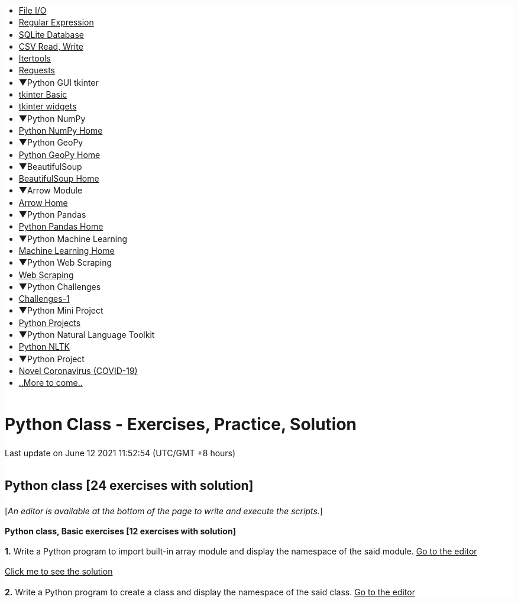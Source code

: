 - [File I/O](/python-exercises/file/index.php)
- [Regular Expression](/python-exercises/re/index.php)
- [SQLite Database](/python-exercises/sqlite/index.php)
- [CSV Read, Write](/python-exercises/csv/index.php)
- [Itertools](/python-exercises/itertools/index.php)
- [Requests](/python-exercises/requests/index.php)
- ▼Python GUI tkinter
- [tkinter Basic](/python-exercises/tkinter/index-basic.php)
- [tkinter widgets](/python-exercises/tkinter/index.php)
- ▼Python NumPy
- [Python NumPy Home](/python-exercises/numpy/index.php)
- ▼Python GeoPy
- [Python GeoPy Home](/python-exercises/geopy/index.php)
- ▼BeautifulSoup
- [BeautifulSoup Home](/python-exercises/BeautifulSoup/index.php)
- ▼Arrow Module
- [Arrow Home](/python-exercises/arrow/index.php)
- ▼Python Pandas
- [Python Pandas Home](/python-exercises/pandas/index.php)
- ▼Python Machine Learning
- [Machine Learning Home](/machine-learning/scikit-learn/iris/index.php)
- ▼Python Web Scraping
- [Web Scraping](/python-exercises/web-scraping/index.php)
- ▼Python Challenges
- [Challenges-1](/python-exercises/challenges/1/index.php)
- ▼Python Mini Project
- [Python Projects](/projects/python/index.php)
- ▼Python Natural Language Toolkit
- [Python NLTK](/python-exercises/nltk/index.php)
- ▼Python Project
- [Novel Coronavirus (COVID-19)](/python-exercises/project/covid-19/index.php)
- [..More to come..]()

# Python Class - Exercises, Practice, Solution

Last update on June 12 2021 11:52:54 (UTC/GMT +8 hours)

<span class="underline"></span>

<span class="underline"></span>

## Python class \[24 exercises with solution\]

\[_An editor is available at the bottom of the page to write and execute the scripts._\]

**Python class, Basic exercises \[12 exercises with solution\]**

**1.** Write a Python program to import built-in array module and display the namespace of the said module. [Go to the editor](#EDITOR)

[Click me to see the solution](python-class-basic-1-exercise-1.php)

**2.** Write a Python program to create a class and display the namespace of the said class. [Go to the editor](#EDITOR)
